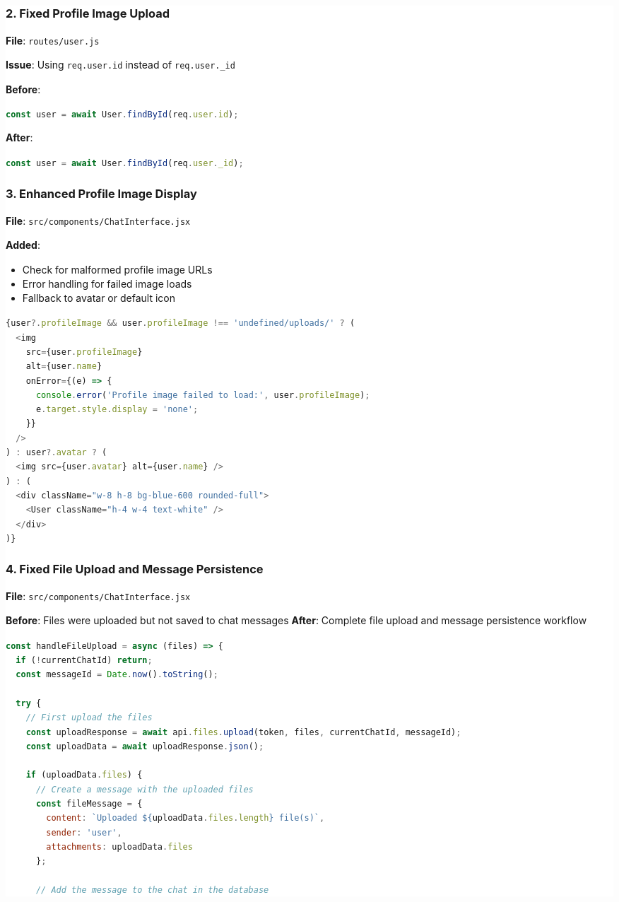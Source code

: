 ### 2. Fixed Profile Image Upload
**File**: `routes/user.js`

**Issue**: Using `req.user.id` instead of `req.user._id`

**Before**:
```javascript
const user = await User.findById(req.user.id);
```

**After**:
```javascript
const user = await User.findById(req.user._id);
```

### 3. Enhanced Profile Image Display
**File**: `src/components/ChatInterface.jsx`

**Added**:
- Check for malformed profile image URLs
- Error handling for failed image loads
- Fallback to avatar or default icon

```javascript
{user?.profileImage && user.profileImage !== 'undefined/uploads/' ? (
  <img
    src={user.profileImage}
    alt={user.name}
    onError={(e) => {
      console.error('Profile image failed to load:', user.profileImage);
      e.target.style.display = 'none';
    }}
  />
) : user?.avatar ? (
  <img src={user.avatar} alt={user.name} />
) : (
  <div className="w-8 h-8 bg-blue-600 rounded-full">
    <User className="h-4 w-4 text-white" />
  </div>
)}
```

### 4. Fixed File Upload and Message Persistence
**File**: `src/components/ChatInterface.jsx`

**Before**: Files were uploaded but not saved to chat messages
**After**: Complete file upload and message persistence workflow

```javascript
const handleFileUpload = async (files) => {
  if (!currentChatId) return;
  const messageId = Date.now().toString();
  
  try {
    // First upload the files
    const uploadResponse = await api.files.upload(token, files, currentChatId, messageId);
    const uploadData = await uploadResponse.json();
    
    if (uploadData.files) {
      // Create a message with the uploaded files
      const fileMessage = {
        content: `Uploaded ${uploadData.files.length} file(s)`,
        sender: 'user',
        attachments: uploadData.files
      };

      // Add the message to the chat in the database
```
